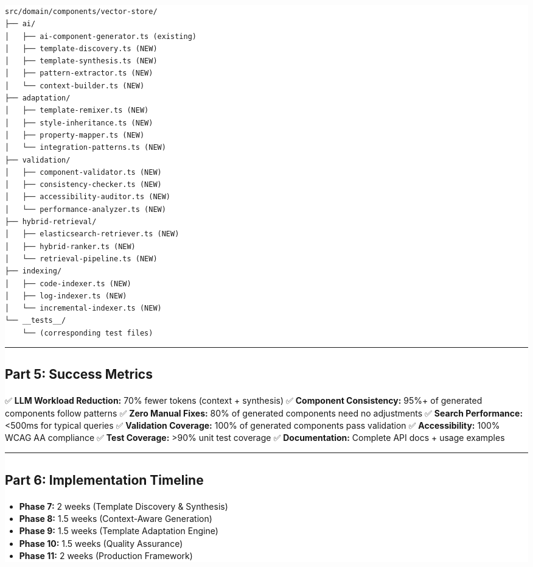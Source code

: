 ```
src/domain/components/vector-store/
├── ai/
│   ├── ai-component-generator.ts (existing)
│   ├── template-discovery.ts (NEW)
│   ├── template-synthesis.ts (NEW)
│   ├── pattern-extractor.ts (NEW)
│   └── context-builder.ts (NEW)
├── adaptation/
│   ├── template-remixer.ts (NEW)
│   ├── style-inheritance.ts (NEW)
│   ├── property-mapper.ts (NEW)
│   └── integration-patterns.ts (NEW)
├── validation/
│   ├── component-validator.ts (NEW)
│   ├── consistency-checker.ts (NEW)
│   ├── accessibility-auditor.ts (NEW)
│   └── performance-analyzer.ts (NEW)
├── hybrid-retrieval/
│   ├── elasticsearch-retriever.ts (NEW)
│   ├── hybrid-ranker.ts (NEW)
│   └── retrieval-pipeline.ts (NEW)
├── indexing/
│   ├── code-indexer.ts (NEW)
│   ├── log-indexer.ts (NEW)
│   └── incremental-indexer.ts (NEW)
└── __tests__/
    └── (corresponding test files)
```

---

## Part 5: Success Metrics

✅ **LLM Workload Reduction:** 70% fewer tokens (context + synthesis)
✅ **Component Consistency:** 95%+ of generated components follow patterns
✅ **Zero Manual Fixes:** 80% of generated components need no adjustments
✅ **Search Performance:** <500ms for typical queries
✅ **Validation Coverage:** 100% of generated components pass validation
✅ **Accessibility:** 100% WCAG AA compliance
✅ **Test Coverage:** >90% unit test coverage
✅ **Documentation:** Complete API docs + usage examples

---

## Part 6: Implementation Timeline

- **Phase 7:** 2 weeks (Template Discovery & Synthesis)
- **Phase 8:** 1.5 weeks (Context-Aware Generation)
- **Phase 9:** 1.5 weeks (Template Adaptation Engine)
- **Phase 10:** 1.5 weeks (Quality Assurance)
- **Phase 11:** 2 weeks (Production Framework)
